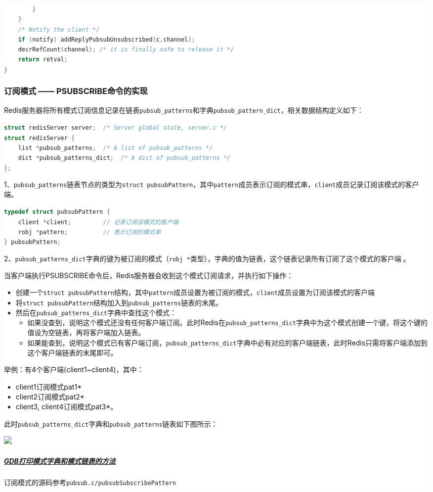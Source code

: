 ```c
        }
    }
    /* Notify the client */
    if (notify) addReplyPubsubUnsubscribed(c,channel);
    decrRefCount(channel); /* it is finally safe to release it */
    return retval;
}
```



### 订阅模式 —— PSUBSCRIBE命令的实现<span id="jump3"></span>

Redis服务器将所有模式订阅信息记录在链表`pubsub_patterns`和字典`pubsub_pattern_dict`，相关数据结构定义如下：

```c
struct redisServer server;	/* Server global state, server.c */
struct redisServer {
    list *pubsub_patterns;  /* A list of pubsub_patterns */
    dict *pubsub_patterns_dict;  /* A dict of pubsub_patterns */
};
```

1、`pubsub_patterns`链表节点的类型为`struct pubsubPattern`，其中`pattern`成员表示订阅的模式串，`client`成员记录订阅该模式的客户端。

```c
typedef struct pubsubPattern {
    client *client;			// 记录订阅该模式的客户端
    robj *pattern;			// 表示订阅的模式串
} pubsubPattern;
```

2、`pubsub_patterns_dict`字典的键为被订阅的模式（`robj *`类型），字典的值为链表，这个链表记录所有订阅了这个模式的客户端 。



当客户端执行PSUBSCRIBE命令后，Redis服务器会收到这个模式订阅请求，并执行如下操作：

* 创建一个`struct pubsubPattern`结构，其中`pattern`成员设置为被订阅的模式，`client`成员设置为订阅该模式的客户端
* 将`struct pubsubPattern`结构加入到`pubsub_patterns`链表的末尾。
* 然后在`pubsub_patterns_dict`字典中查找这个模式：
  * 如果没查到，说明这个模式还没有任何客户端订阅。此时Redis在`pubsub_patterns_dict`字典中为这个模式创建一个键，将这个键的值设为空链表，再将客户端加入链表。
  * 如果能查到，说明这个模式已有客户端订阅，`pubsub_patterns_dict`字典中必有对应的客户端链表，此时Redis只需将客户端添加到这个客户端链表的末尾即可。

举例：有4个客户端(client1~client4)，其中：

* client1订阅模式pat1\*
* client2订阅模式pat2\*
* client3, client4订阅模式pat3\*。

此时`pubsub_patterns_dict`字典和`pubsub_patterns`链表如下图所示：

![](image3.png)


##### [GDB打印模式字典和模式链表的方法](#jumpy)

订阅模式的源码参考`pubsub.c/pubsubSubscribePattern`
